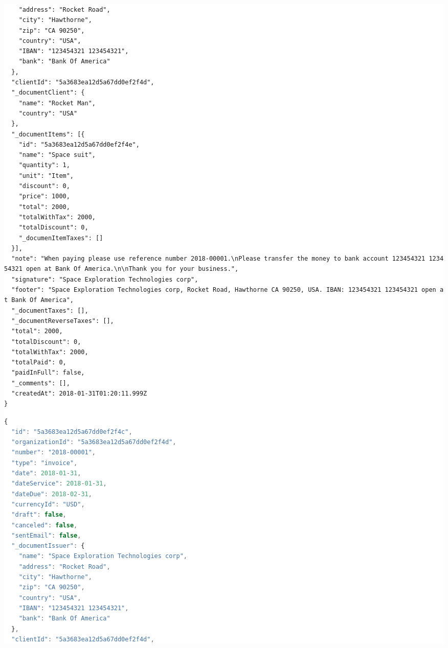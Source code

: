 ```shell
    "address": "Rocket Road",
    "city": "Hawthorne",
    "zip": "CA 90250",
    "country": "USA",
    "IBAN": "123454321 123454321",
    "bank": "Bank Of America"
  },
  "clientId": "5a3683ea12d5a67dd0ef2f4d",
  "_documentClient": {
    "name": "Rocket Man",
    "country": "USA"
  },
  "_documentItems": [{
    "id": "5a3683ea12d5a67dd0ef2f4e",
    "name": "Space suit",
    "quantity": 1,
    "unit": "Item",
    "discount": 0,
    "price": 1000,
    "total": 2000,
    "totalWithTax": 2000,
    "totalDiscount": 0,
    "_documenItemTaxes": []
  }],
  "note": "When paying please use reference number 2018-00001.\nPlease transfer the money to bank account 123454321 123454321 open at Bank Of America.\n\nThank you for your business.",
  "signature": "Space Exploration Technologies corp",
  "footer": "Space Exploration Technologies corp, Rocket Road, Hawthorne CA 90250, USA. IBAN: 123454321 123454321 open at Bank Of America",
  "_documentTaxes": [],
  "_documentReverseTaxes": [],
  "total": 2000,
  "totalDiscount": 0,
  "totalWithTax": 2000,
  "totalPaid": 0,
  "paidInFull": false,
  "_comments": [],
  "createdAt": 2018-01-31T01:20:11.999Z
}
```

```javascript
{
  "id": "5a3683ea12d5a67dd0ef2f4c",
  "organizationId": "5a3683ea12d5a67dd0ef2f4d",
  "number": "2018-00001",
  "type": "invoice",
  "date": 2018-01-31,
  "dateService": 2018-01-31,
  "dateDue": 2018-02-31,
  "currencyId": "USD",
  "draft": false,
  "canceled": false,
  "sentEmail": false,
  "_documentIssuer": {
    "name": "Space Exploration Technologies corp",
    "address": "Rocket Road",
    "city": "Hawthorne",
    "zip": "CA 90250",
    "country": "USA",
    "IBAN": "123454321 123454321",
    "bank": "Bank Of America"
  },
  "clientId": "5a3683ea12d5a67dd0ef2f4d",
```